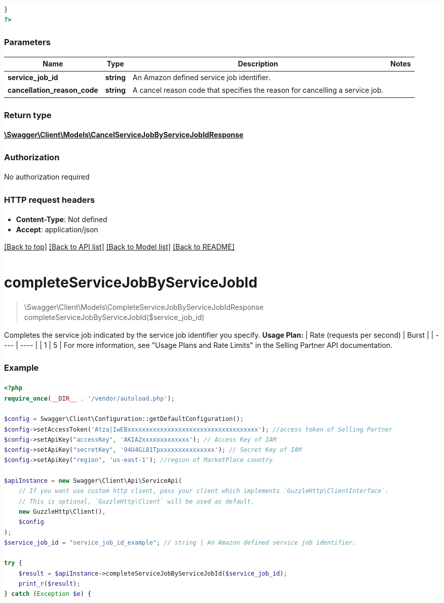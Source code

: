 ```php
}
?>
```

### Parameters

Name | Type | Description  | Notes
------------- | ------------- | ------------- | -------------
 **service_job_id** | **string**| An Amazon defined service job identifier. |
 **cancellation_reason_code** | **string**| A cancel reason code that specifies the reason for cancelling a service job. |

### Return type

[**\Swagger\Client\Models\CancelServiceJobByServiceJobIdResponse**](../Model/CancelServiceJobByServiceJobIdResponse.md)

### Authorization

No authorization required

### HTTP request headers

 - **Content-Type**: Not defined
 - **Accept**: application/json

[[Back to top]](#) [[Back to API list]](../../README.md#documentation-for-api-endpoints) [[Back to Model list]](../../README.md#documentation-for-models) [[Back to README]](../../README.md)

# **completeServiceJobByServiceJobId**
> \Swagger\Client\Models\CompleteServiceJobByServiceJobIdResponse completeServiceJobByServiceJobId($service_job_id)



Completes the service job indicated by the service job identifier you specify.  **Usage Plan:**  | Rate (requests per second) | Burst | | ---- | ---- | | 1 | 5 |  For more information, see \"Usage Plans and Rate Limits\" in the Selling Partner API documentation.

### Example
```php
<?php
require_once(__DIR__ . '/vendor/autoload.php');

$config = Swagger\Client\Configuration::getDefaultConfiguration();
$config->setAccessToken('Atza|IwEBxxxxxxxxxxxxxxxxxxxxxxxxxxxxxxxxxxxx'); //access token of Selling Partner
$config->setApiKey("accessKey", 'AKIA2xxxxxxxxxxxxx'); // Access Key of IAM
$config->setApiKey("secretKey", '94U4Gi81Tpxxxxxxxxxxxxxxx'); // Secret Key of IAM
$config->setApiKey("region", 'us-east-1'); //region of MarketPlace country

$apiInstance = new Swagger\Client\Api\ServiceApi(
    // If you want use custom http client, pass your client which implements `GuzzleHttp\ClientInterface`.
    // This is optional, `GuzzleHttp\Client` will be used as default.
    new GuzzleHttp\Client(),
    $config
);
$service_job_id = "service_job_id_example"; // string | An Amazon defined service job identifier.

try {
    $result = $apiInstance->completeServiceJobByServiceJobId($service_job_id);
    print_r($result);
} catch (Exception $e) {
```